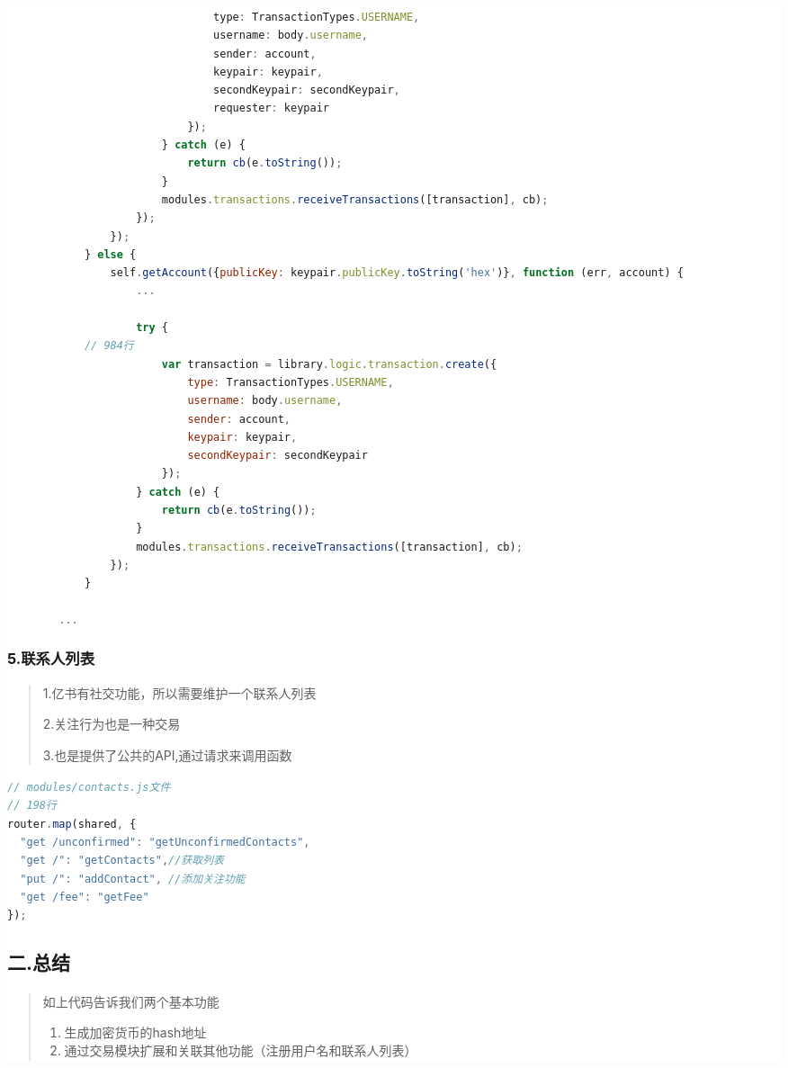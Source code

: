 ```js
                                type: TransactionTypes.USERNAME,
                                username: body.username,
                                sender: account,
                                keypair: keypair,
                                secondKeypair: secondKeypair,
                                requester: keypair
                            });
                        } catch (e) {
                            return cb(e.toString());
                        }
                        modules.transactions.receiveTransactions([transaction], cb);
                    });
                });
            } else {
                self.getAccount({publicKey: keypair.publicKey.toString('hex')}, function (err, account) {
                    ...

                    try {
            // 984行
                        var transaction = library.logic.transaction.create({
                            type: TransactionTypes.USERNAME,
                            username: body.username,
                            sender: account,
                            keypair: keypair,
                            secondKeypair: secondKeypair
                        });
                    } catch (e) {
                        return cb(e.toString());
                    }
                    modules.transactions.receiveTransactions([transaction], cb);
                });
            }

        ...
```

### 5.联系人列表

> 1.亿书有社交功能，所以需要维护一个联系人列表
>
> 2.关注行为也是一种交易
>
> 3.也是提供了公共的API,通过请求来调用函数

```js
// modules/contacts.js文件
// 198行
router.map(shared, {
  "get /unconfirmed": "getUnconfirmedContacts",
  "get /": "getContacts",//获取列表
  "put /": "addContact", //添加关注功能
  "get /fee": "getFee"
});
```

## 二.总结

> 如上代码告诉我们两个基本功能
>
> 1. 生成加密货币的hash地址
> 2. 通过交易模块扩展和关联其他功能（注册用户名和联系人列表）